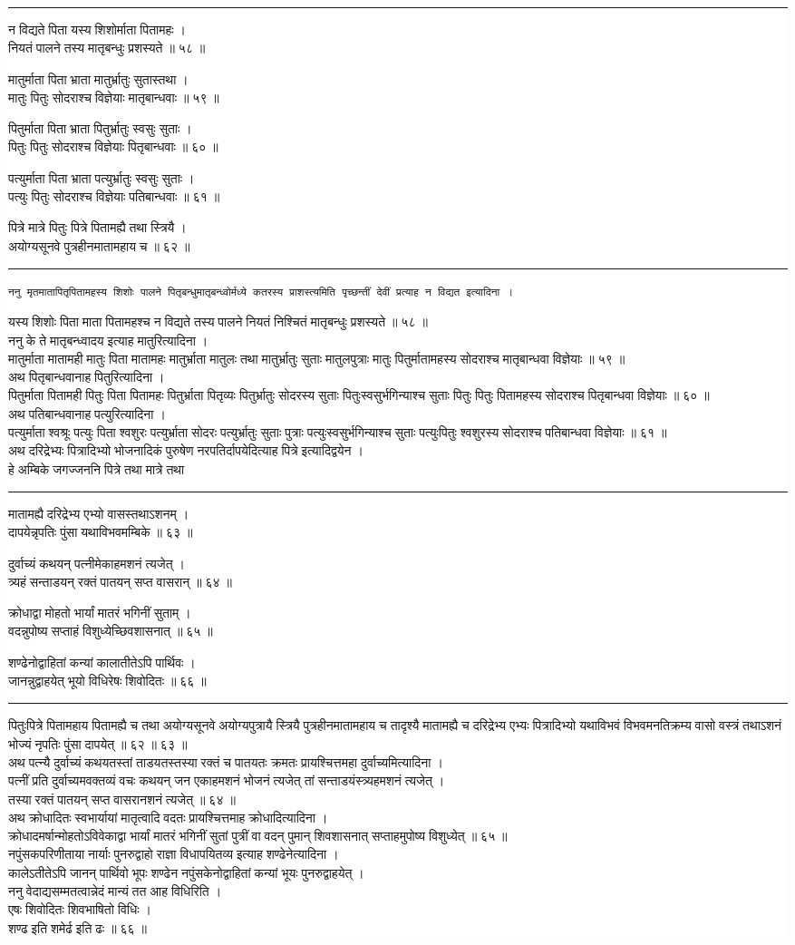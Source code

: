 _______________________________________  
  
न विद्यते पिता यस्य शिशोर्माता पितामहः ।  
नियतं पालने तस्य मातृबन्धुः प्रशस्यते ॥ ५८ ॥  
  
मातुर्माता पिता भ्राता मातुर्भ्रातुः सुतास्तथा ।  
मातुः पितुः सोदराश्च विज्ञेयाः मातृबान्धवाः ॥ ५९ ॥  
  
पितुर्माता पिता भ्राता पितुर्भ्रातुः स्वसुः सुताः ।  
पितुः पितुः सोदराश्च विज्ञेयाः पितृबान्धवाः ॥ ६० ॥  
  
पत्युर्माता पिता भ्राता पत्युर्भ्रातुः स्वसुः सुताः ।  
पत्युः पितुः सोदराश्च विज्ञेयाः पतिबान्धवाः ॥ ६१ ॥  
  
पित्रे मात्रे पितुः पित्रे पितामह्यै तथा स्त्रियै ।  
अयोग्यसूनवे पुत्रहीनमातामहाय च ॥ ६२ ॥  
  
_______________________________________  
  
	ननु मृतमातापितृपितामहस्य शिशोः पालने पितृबन्धुमातृबन्ध्वोर्मध्ये कतरस्य प्राशस्त्यमिति पृच्छन्तीं देवीं प्रत्याह न विद्यत इत्यादिना ।  
यस्य शिशोः पिता माता पितामहश्च न विद्यते तस्य पालने नियतं निश्चितं मातृबन्धुः प्रशस्यते ॥ ५८ ॥  
	ननु के ते मातृबन्ध्वादय इत्याह मातुरित्यादिना ।  
मातुर्माता मातामही मातुः पिता मातामहः मातुर्भ्राता मातुलः तथा मातुर्भ्रातुः सुताः मातुलपुत्राः मातुः पितुर्मातामहस्य सोदराश्च मातृबान्धवा विज्ञेयाः ॥ ५९ ॥  
	अथ पितृबान्धवानाह पितुरित्यादिना ।  
पितुर्माता पितामही पितुः पिता पितामहः पितुर्भ्राता पितृव्यः पितुर्भ्रातुः सोदरस्य सुताः पितुःस्वसुर्भगिन्याश्च सुताः पितुः पितुः पितामहस्य सोदराश्च पितृबान्धवा विज्ञेयाः ॥ ६० ॥  
	अथ पतिबान्धवानाह पत्युरित्यादिना ।  
पत्युर्माता श्वश्रूः पत्युः पिता श्वशुरः पत्युर्भ्राता सोदरः पत्युर्भ्रातुः सुताः पुत्राः पत्युःस्वसुर्भगिन्याश्च सुताः पत्युःपितुः श्वशुरस्य सोदराश्च पतिबान्धवा विज्ञेयाः ॥ ६१ ॥  
	अथ दरिद्रेभ्यः पित्रादिभ्यो भोजनादिकं पुरुषेण नरपतिर्दापयेदित्याह पित्रे इत्यादिद्वयेन ।  
हे अम्बिके जगज्जननि पित्रे तथा मात्रे तथा  
  
_______________________________________  
  
मातामह्यै दरिद्रेभ्य एभ्यो वासस्तथाऽशनम् ।  
दापयेन्नृपतिः पुंसा यथाविभवमम्बिके ॥ ६३ ॥  
  
दुर्वाच्यं कथयन् पत्नीमेकाहमशनं त्यजेत् ।  
त्र्यहं सन्ताडयन् रक्तं पातयन् सप्त वासरान् ॥ ६४ ॥  
  
क्रोधाद्वा मोहतो भार्यां मातरं भगिनीं सुताम् ।  
वदन्नुपोष्य सप्ताहं विशुध्येच्छिवशासनात् ॥ ६५ ॥  
  
शण्ढेनोद्वाहितां कन्यां कालातीतेऽपि पार्थिवः ।  
जानन्नुद्वाहयेत् भूयो विधिरेषः शिवोदितः ॥ ६६ ॥  
  
_______________________________________  
  
पितुःपित्रे पितामहाय पितामह्यै च तथा अयोग्यसूनवे अयोग्यपुत्रायै स्त्रियै पुत्रहीनमातामहाय च तादृश्यै मातामह्यै च दरिद्रेभ्य एभ्यः पित्रादिभ्यो यथाविभवं विभवमनतिक्रम्य वासो वस्त्रं तथाऽशनं भोज्यं नृपतिः पुंसा दापयेत् ॥ ६२ ॥ ६३ ॥  
	अथ पत्न्यै दुर्वाच्यं कथयतस्तां ताडयतस्तस्या रक्तं च पातयतः क्रमतः प्रायश्चित्तमहा दुर्वाच्यमित्यादिना ।  
पत्नीं प्रति दुर्वाच्यमवक्तव्यं वचः कथयन् जन एकाहमशनं भोजनं त्यजेत् तां सन्ताडयंस्त्र्यहमशनं त्यजेत् ।  
तस्या रक्तं पातयन् सप्त वासरानशनं त्यजेत् ॥ ६४ ॥  
	अथ क्रोधादितः स्वभार्यायां मातृत्वादि वदतः प्रायश्चित्तमाह क्रोधादित्यादिना ।  
क्रोधादमर्षान्मोहतोऽविवेकाद्वा भार्यां मातरं भगिनीं सुतां पुत्रीं वा वदन् पुमान् शिवशासनात् सप्ताहमुपोष्य विशुध्येत् ॥ ६५ ॥  
	नपुंसकपरिणीताया नार्याः पुनरुद्वाहो राज्ञा विधापयितव्य इत्याह शण्ढेनेत्यादिना ।  
कालेऽतीतेऽपि जानन् पार्थिवो भूपः शण्ढेन नपुंसकेनोद्वाहितां कन्यां भूयः पुनरुद्वाहयेत् ।  
ननु वेदाद्यसम्मतत्वान्नेदं मान्यं तत आह विधिरिति ।  
एषः शिवोदितः शिवभाषितो विधिः ।  
शण्ढ इति शमेर्ढ इति ढः ॥ ६६ ॥  
  
